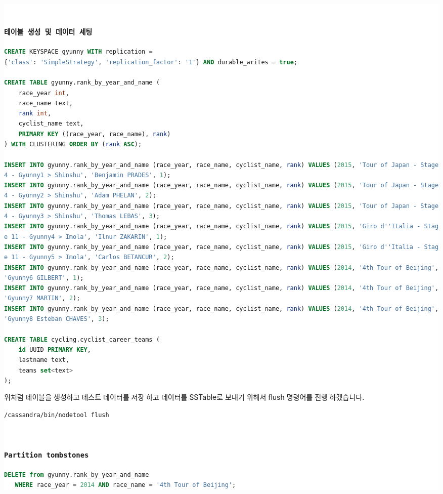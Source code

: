 <br>

### `테이블 생성 및 데이터 세팅`

```sql
CREATE KEYSPACE gyunny WITH replication = 
{'class': 'SimpleStrategy', 'replication_factor': '1'} AND durable_writes = true;

CREATE TABLE gyunny.rank_by_year_and_name (
    race_year int,
    race_name text,
    rank int,
    cyclist_name text,
    PRIMARY KEY ((race_year, race_name), rank)
) WITH CLUSTERING ORDER BY (rank ASC);

INSERT INTO gyunny.rank_by_year_and_name (race_year, race_name, cyclist_name, rank) VALUES (2015, 'Tour of Japan - Stage 4 - Gyunny1 > Shinshu', 'Benjamin PRADES', 1);
INSERT INTO gyunny.rank_by_year_and_name (race_year, race_name, cyclist_name, rank) VALUES (2015, 'Tour of Japan - Stage 4 - Gyunny2 > Shinshu', 'Adam PHELAN', 2);
INSERT INTO gyunny.rank_by_year_and_name (race_year, race_name, cyclist_name, rank) VALUES (2015, 'Tour of Japan - Stage 4 - Gyunny3 > Shinshu', 'Thomas LEBAS', 3);
INSERT INTO gyunny.rank_by_year_and_name (race_year, race_name, cyclist_name, rank) VALUES (2015, 'Giro d''Italia - Stage 11 - Gyunny4 > Imola', 'Ilnur ZAKARIN', 1);
INSERT INTO gyunny.rank_by_year_and_name (race_year, race_name, cyclist_name, rank) VALUES (2015, 'Giro d''Italia - Stage 11 - Gyunny5 > Imola', 'Carlos BETANCUR', 2);
INSERT INTO gyunny.rank_by_year_and_name (race_year, race_name, cyclist_name, rank) VALUES (2014, '4th Tour of Beijing', 'Gyunny6 GILBERT', 1);
INSERT INTO gyunny.rank_by_year_and_name (race_year, race_name, cyclist_name, rank) VALUES (2014, '4th Tour of Beijing', 'Gyunny7 MARTIN', 2);
INSERT INTO gyunny.rank_by_year_and_name (race_year, race_name, cyclist_name, rank) VALUES (2014, '4th Tour of Beijing', 'Gyunny8 Esteban CHAVES', 3);

CREATE TABLE cycling.cyclist_career_teams (
    id UUID PRIMARY KEY,
    lastname text,
    teams set<text>
);
```

위처럼 테이블을 생성하고 테스트 데이터를 저장 하고 데이터를 SSTable로 보내기 위해서 flush 명령어를 진행 하겠습니다.

```
/cassandra/bin/nodetool flush
```

<br>

### `Partition tombstones`

```sql
DELETE from gyunny.rank_by_year_and_name 
   WHERE race_year = 2014 AND race_name = '4th Tour of Beijing';
```
